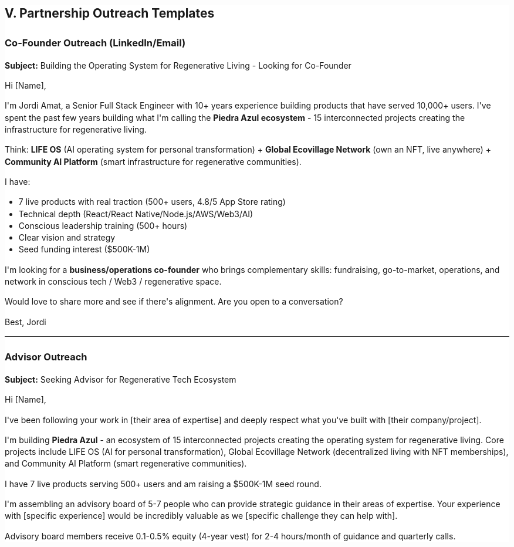 
## V. Partnership Outreach Templates

### Co-Founder Outreach (LinkedIn/Email)

**Subject:** Building the Operating System for Regenerative Living - Looking for Co-Founder

Hi [Name],

I'm Jordi Amat, a Senior Full Stack Engineer with 10+ years experience building products that have served 10,000+ users. I've spent the past few years building what I'm calling the **Piedra Azul ecosystem** - 15 interconnected projects creating the infrastructure for regenerative living.

Think: **LIFE OS** (AI operating system for personal transformation) + **Global Ecovillage Network** (own an NFT, live anywhere) + **Community AI Platform** (smart infrastructure for regenerative communities).

I have:
- 7 live products with real traction (500+ users, 4.8/5 App Store rating)
- Technical depth (React/React Native/Node.js/AWS/Web3/AI)
- Conscious leadership training (500+ hours)
- Clear vision and strategy
- Seed funding interest ($500K-1M)

I'm looking for a **business/operations co-founder** who brings complementary skills: fundraising, go-to-market, operations, and network in conscious tech / Web3 / regenerative space.

Would love to share more and see if there's alignment. Are you open to a conversation?

Best,
Jordi

---

### Advisor Outreach

**Subject:** Seeking Advisor for Regenerative Tech Ecosystem

Hi [Name],

I've been following your work in [their area of expertise] and deeply respect what you've built with [their company/project].

I'm building **Piedra Azul** - an ecosystem of 15 interconnected projects creating the operating system for regenerative living. Core projects include LIFE OS (AI for personal transformation), Global Ecovillage Network (decentralized living with NFT memberships), and Community AI Platform (smart regenerative communities).

I have 7 live products serving 500+ users and am raising a $500K-1M seed round.

I'm assembling an advisory board of 5-7 people who can provide strategic guidance in their areas of expertise. Your experience with [specific experience] would be incredibly valuable as we [specific challenge they can help with].

Advisory board members receive 0.1-0.5% equity (4-year vest) for 2-4 hours/month of guidance and quarterly calls.
